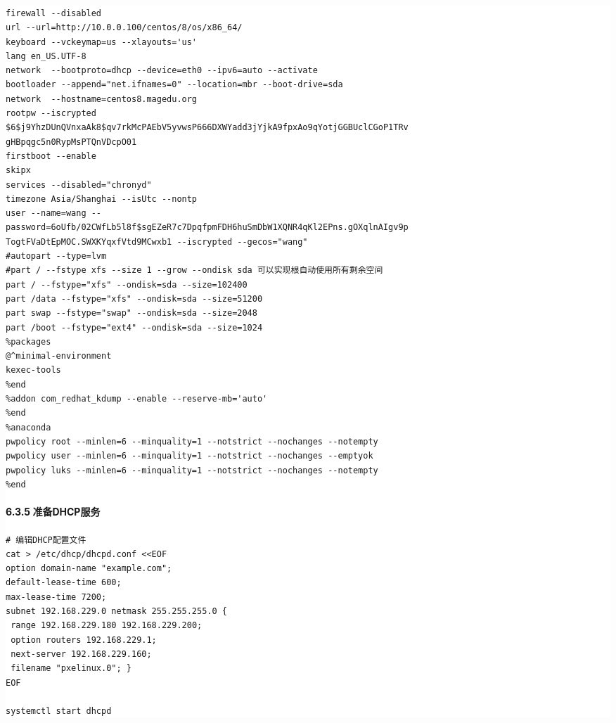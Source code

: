 ```shell
firewall --disabled
url --url=http://10.0.0.100/centos/8/os/x86_64/
keyboard --vckeymap=us --xlayouts='us'
lang en_US.UTF-8
network  --bootproto=dhcp --device=eth0 --ipv6=auto --activate
bootloader --append="net.ifnames=0" --location=mbr --boot-drive=sda
network  --hostname=centos8.magedu.org
rootpw --iscrypted
$6$j9YhzDUnQVnxaAk8$qv7rkMcPAEbV5yvwsP666DXWYadd3jYjkA9fpxAo9qYotjGGBUclCGoP1TRv
gHBpqgc5n0RypMsPTQnVDcpO01
firstboot --enable
skipx
services --disabled="chronyd"
timezone Asia/Shanghai --isUtc --nontp
user --name=wang --
password=6oUfb/02CWfLb5l8f$sgEZeR7c7DpqfpmFDH6huSmDbW1XQNR4qKl2EPns.gOXqlnAIgv9p
TogtFVaDtEpMOC.SWXKYqxfVtd9MCwxb1 --iscrypted --gecos="wang"
#autopart --type=lvm
#part / --fstype xfs --size 1 --grow --ondisk sda 可以实现根自动使用所有剩余空间
part / --fstype="xfs" --ondisk=sda --size=102400
part /data --fstype="xfs" --ondisk=sda --size=51200
part swap --fstype="swap" --ondisk=sda --size=2048
part /boot --fstype="ext4" --ondisk=sda --size=1024
%packages
@^minimal-environment
kexec-tools
%end
%addon com_redhat_kdump --enable --reserve-mb='auto'
%end
%anaconda
pwpolicy root --minlen=6 --minquality=1 --notstrict --nochanges --notempty
pwpolicy user --minlen=6 --minquality=1 --notstrict --nochanges --emptyok
pwpolicy luks --minlen=6 --minquality=1 --notstrict --nochanges --notempty
%end
```

#### 6.3.5 准备DHCP服务

```shell
# 编辑DHCP配置文件 
cat > /etc/dhcp/dhcpd.conf <<EOF
option domain-name "example.com";
default-lease-time 600;
max-lease-time 7200;
subnet 192.168.229.0 netmask 255.255.255.0 {
 range 192.168.229.180 192.168.229.200;
 option routers 192.168.229.1;
 next-server 192.168.229.160;
 filename "pxelinux.0"; }
EOF

systemctl start dhcpd
```
